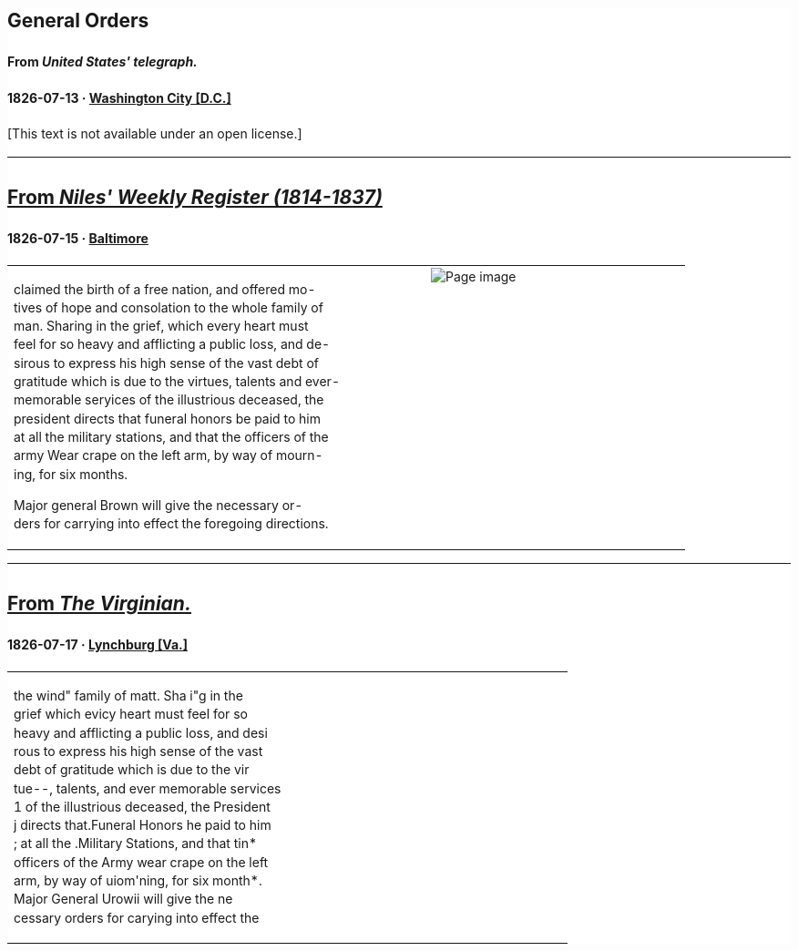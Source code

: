 
## General Orders

#### From _United States' telegraph._

#### 1826-07-13 &middot; [Washington City [D.C.]](http://dbpedia.org/resource/Washington%2C_D.C.)

[This text is not available under an open license.]

---

## [From _Niles' Weekly Register (1814-1837)_](https://archive.org/details/sim_niles-national-register_1826-07-15_30_774/page/n3/mode/1up?view=theater)

#### 1826-07-15 &middot; [Baltimore](http://dbpedia.org/resource/Baltimore)

<table style="width: 100%;"><tr><td style="width: 50%">

  
claimed the birth of a free nation, and offered mo-  
tives of hope and consolation to the whole family of  
man. Sharing in the grief, which every heart must  
feel for so heavy and afflicting a public loss, and de-  
sirous to express his high sense of the vast debt of  
gratitude which is due to the virtues, talents and ever-  
memorable seryices of the illustrious deceased, the  
president directs that funeral honors be paid to him  
at all the military stations, and that the officers of the  
army Wear crape on the left arm, by way of mourn-  
ing, for six months.  
  
Major general Brown will give the necessary or-  
ders for carrying into effect the foregoing directions.
</td><td style="width: 50%; max-height: 75%; margin: auto; display: block;">
<img alt="Page image" src="https://iiif.archive.org/image/iiif/2/sim_niles-national-register_1826-07-15_30_774%2Fsim_niles-national-register_1826-07-15_30_774_jp2.zip%2Fsim_niles-national-register_1826-07-15_30_774_jp2%2Fsim_niles-national-register_1826-07-15_30_774_0003.jp2/pct:47.518427518427515,37.21391516631065,39.16461916461917,13.548977723527617/600,/0/default.jpg"/>
</td>
</tr></table>

---

## [From _The Virginian._](https://www.loc.gov/resource/sn85027015/1826-07-17/ed-1/?sp=2)

#### 1826-07-17 &middot; [Lynchburg [Va.]](http://dbpedia.org/resource/Lynchburg%2C_Virginia)

<table style="width: 100%;"><tr><td style="width: 50%">

  
the wind&quot; family of matt. Sha i&quot;g in the  
grief which evicy heart must feel for so  
heavy and afflicting a public loss, and desi­  
rous to express his high sense of the vast  
debt of gratitude which is due to the vir­  
tue--, talents, and ever memorable services  
1 of the illustrious deceased, the President  
j directs that.Funeral Honors he paid to him  
; at all the .Military Stations, and that tin*  
officers of the Army wear crape on the left  
arm, by way of uiom&#x27;ning, for six month*.  
Major General Urowii will give the ne­  
cessary orders for carying into effect the  